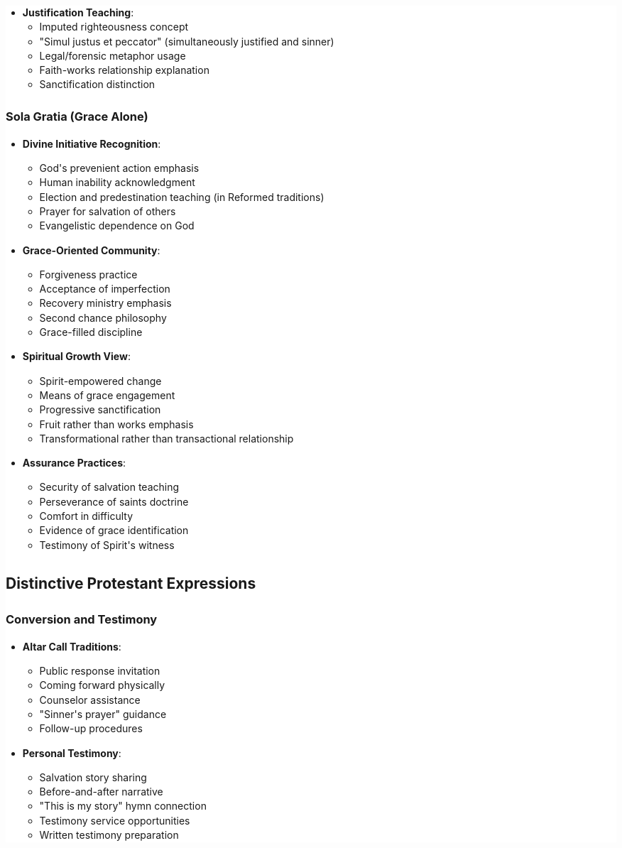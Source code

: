 - **Justification Teaching**:
  - Imputed righteousness concept
  - "Simul justus et peccator" (simultaneously justified and sinner)
  - Legal/forensic metaphor usage
  - Faith-works relationship explanation
  - Sanctification distinction

### Sola Gratia (Grace Alone)

- **Divine Initiative Recognition**:
  - God's prevenient action emphasis
  - Human inability acknowledgment
  - Election and predestination teaching (in Reformed traditions)
  - Prayer for salvation of others
  - Evangelistic dependence on God

- **Grace-Oriented Community**:
  - Forgiveness practice
  - Acceptance of imperfection
  - Recovery ministry emphasis
  - Second chance philosophy
  - Grace-filled discipline

- **Spiritual Growth View**:
  - Spirit-empowered change
  - Means of grace engagement
  - Progressive sanctification
  - Fruit rather than works emphasis
  - Transformational rather than transactional relationship

- **Assurance Practices**:
  - Security of salvation teaching
  - Perseverance of saints doctrine
  - Comfort in difficulty
  - Evidence of grace identification
  - Testimony of Spirit's witness

## Distinctive Protestant Expressions

### Conversion and Testimony

- **Altar Call Traditions**:
  - Public response invitation
  - Coming forward physically
  - Counselor assistance
  - "Sinner's prayer" guidance
  - Follow-up procedures

- **Personal Testimony**:
  - Salvation story sharing
  - Before-and-after narrative
  - "This is my story" hymn connection
  - Testimony service opportunities
  - Written testimony preparation
